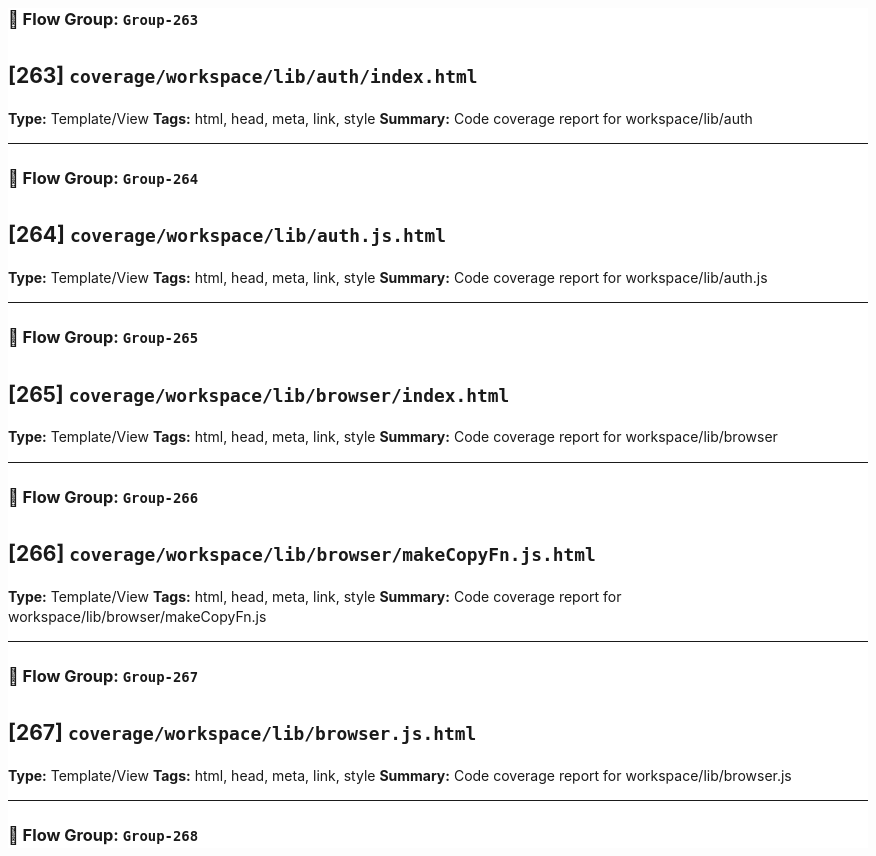 ### 🧩 Flow Group: `Group-263`

## [263] `coverage/workspace/lib/auth/index.html`
**Type:** Template/View
**Tags:** html, head, meta, link, style
**Summary:** Code coverage report for workspace/lib/auth

---

### 🧩 Flow Group: `Group-264`

## [264] `coverage/workspace/lib/auth.js.html`
**Type:** Template/View
**Tags:** html, head, meta, link, style
**Summary:** Code coverage report for workspace/lib/auth.js

---

### 🧩 Flow Group: `Group-265`

## [265] `coverage/workspace/lib/browser/index.html`
**Type:** Template/View
**Tags:** html, head, meta, link, style
**Summary:** Code coverage report for workspace/lib/browser

---

### 🧩 Flow Group: `Group-266`

## [266] `coverage/workspace/lib/browser/makeCopyFn.js.html`
**Type:** Template/View
**Tags:** html, head, meta, link, style
**Summary:** Code coverage report for workspace/lib/browser/makeCopyFn.js

---

### 🧩 Flow Group: `Group-267`

## [267] `coverage/workspace/lib/browser.js.html`
**Type:** Template/View
**Tags:** html, head, meta, link, style
**Summary:** Code coverage report for workspace/lib/browser.js

---

### 🧩 Flow Group: `Group-268`
